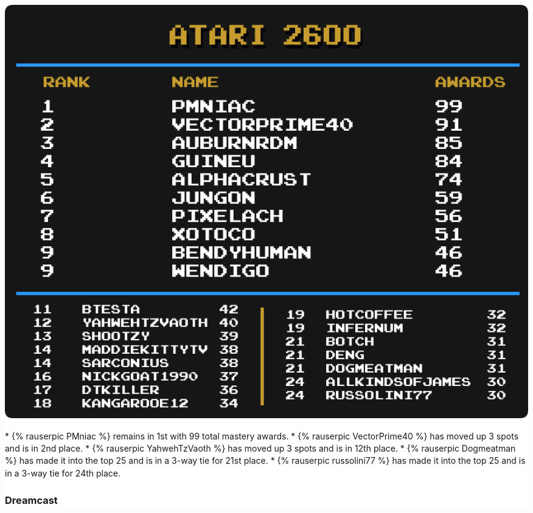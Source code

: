   <img src="img/TopMasteries/ATARI_2600.png" />
</p>
* {% rauserpic PMniac %} remains in 1st with 99 total mastery awards.
* {% rauserpic VectorPrime40 %} has moved up 3 spots and is in 2nd place.
* {% rauserpic YahwehTzVaoth %} has moved up 3 spots and is in 12th place.
* {% rauserpic Dogmeatman %} has made it into the top 25 and is in a 3-way tie for 21st place.
* {% rauserpic russolini77 %} has made it into the top 25 and is in a 3-way tie for 24th place.

### Dreamcast

<p align="center">